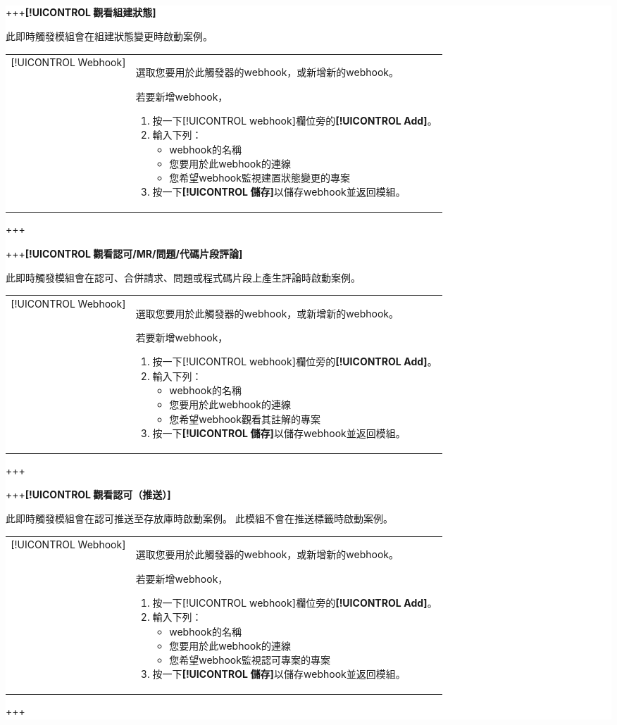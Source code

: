 +++**[!UICONTROL 觀看組建狀態]**

此即時觸發模組會在組建狀態變更時啟動案例。

<table style="table-layout:auto"> 
   <col> 
   <col> 
   <tbody> 
   <tr> 
   <td role="rowheader">[!UICONTROL Webhook]</td> 
   <td><p>選取您要用於此觸發器的webhook，或新增新的webhook。 </p><p>若要新增webhook， <ol><li>按一下[!UICONTROL webhook]欄位旁的<b>[!UICONTROL Add]</b>。</li><li>輸入下列： <ul><li>webhook的名稱</li><li>您要用於此webhook的連線</li><li>您希望webhook監視建置狀態變更的專案</li></ul></li><li>按一下<b>[!UICONTROL 儲存]</b>以儲存webhook並返回模組。 </td> 
   </tr> 
   </tbody> 
</table>

+++

+++**[!UICONTROL 觀看認可/MR/問題/代碼片段評論]**

此即時觸發模組會在認可、合併請求、問題或程式碼片段上產生評論時啟動案例。

<table style="table-layout:auto"> 
   <col> 
   <col> 
   <tbody> 
   <tr> 
   <td role="rowheader">[!UICONTROL Webhook]</td> 
   <td><p>選取您要用於此觸發器的webhook，或新增新的webhook。 </p><p>若要新增webhook， <ol><li>按一下[!UICONTROL webhook]欄位旁的<b>[!UICONTROL Add]</b>。</li><li>輸入下列： <ul><li>webhook的名稱</li><li>您要用於此webhook的連線</li><li>您希望webhook觀看其註解的專案</li></ul></li><li>按一下<b>[!UICONTROL 儲存]</b>以儲存webhook並返回模組。 </td> 
   </tr> 
   </tbody> 
</table>

+++

+++**[!UICONTROL 觀看認可（推送）]**

此即時觸發模組會在認可推送至存放庫時啟動案例。 此模組不會在推送標籤時啟動案例。

<table style="table-layout:auto"> 
   <col> 
   <col> 
   <tbody> 
   <tr> 
   <td role="rowheader">[!UICONTROL Webhook]</td> 
   <td><p>選取您要用於此觸發器的webhook，或新增新的webhook。 </p><p>若要新增webhook， <ol><li>按一下[!UICONTROL webhook]欄位旁的<b>[!UICONTROL Add]</b>。</li><li>輸入下列： <ul><li>webhook的名稱</li><li>您要用於此webhook的連線</li><li>您希望webhook監視認可專案的專案</li></ul></li><li>按一下<b>[!UICONTROL 儲存]</b>以儲存webhook並返回模組。 </td> 
   </tr> 
   </tbody> 
</table>

+++
